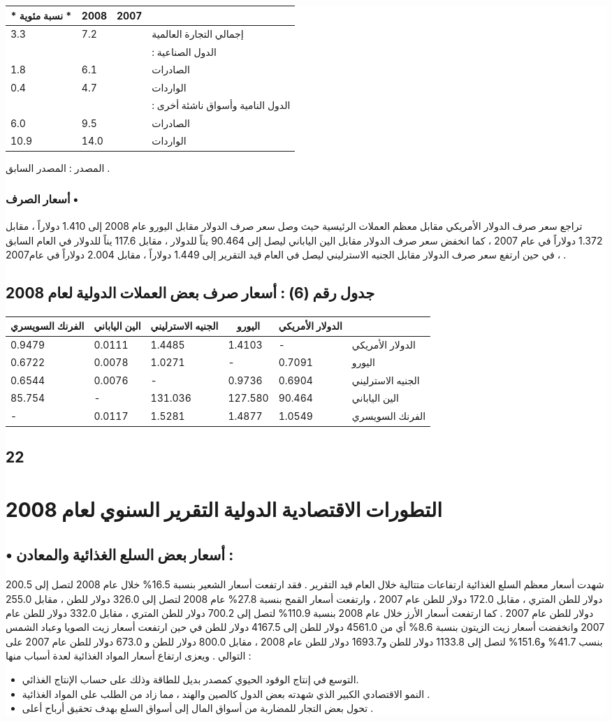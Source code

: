 | * نسبة مئوية * | 2008 | 2007 |                                    |
|----------------|------|------|-----------------------------------|
| 3.3            | 7.2  |      | إجمالي التجارة العالمية            |
|                |      |      | : الدول الصناعية                  |
| 1.8            | 6.1  |      | الصادرات                          |
| 0.4            | 4.7  |      | الواردات                          |
|                |      |      | : الدول النامية وأسواق ناشئة أخرى |
| 6.0            | 9.5  |      | الصادرات                          |
| 10.9           | 14.0 |      | الواردات                          |

المصدر : المصدر السابق .

### أسعار الصرف •

تراجع سعر صرف الدولار الأمريكي مقابل معظم العملات الرئيسية حيث وصل سعر
صرف الدولار مقابل اليورو عام 2008 إلى 1.410 دولاراً ، مقابل 1.372 دولاراً في
عام 2007 ، كما انخفض سعر صرف الدولار مقابل الين الياباني ليصل إلى 90.464 يناً
للدولار ، مقابل 117.6 يناً للدولار في العام السابق ، في حين ارتفع سعر صرف الدولار
مقابل الجنيه الاسترليني ليصل في العام قيد التقرير إلى 1.449 دولاراً ، مقابل 2.004
دولاراً في عام2007 .

## جدول رقم (6) : أسعار صرف بعض العملات الدولية لعام 2008

| الفرنك السويسري | الين الياباني | الجنيه الاسترليني | اليورو | الدولار الأمريكي |                    |
|------------------|---------------|-------------------|--------|-------------------|-------------------|
| 0.9479           | 0.0111        | 1.4485            | 1.4103 | -                 | الدولار الأمريكي |
| 0.6722           | 0.0078        | 1.0271            | -      | 0.7091            | اليورو           |
| 0.6544           | 0.0076        | -                 | 0.9736 | 0.6904            | الجنيه الاسترليني |
| 85.754           | -             | 131.036           | 127.580| 90.464            | الين الياباني    |
| -                | 0.0117        | 1.5281            | 1.4877 | 1.0549            | الفرنك السويسري  |

22
---
# التطورات الاقتصادية الدولية                                                  التقرير السنوي لعام 2008

## • أسعار بعض السلع الغذائية والمعادن :

شهدت أسعار معظم السلع الغذائية ارتفاعات متتالية خلال العام قيد التقرير . فقد ارتفعت
أسعار الشعير بنسبة 16.5% خلال عام 2008 لتصل إلى 200.5 دولار للطن المتري ،
مقابل 172.0 دولار للطن عام 2007 ، وارتفعت أسعار القمح بنسبة 27.8% عام
2008 لتصل إلى 326.0 دولار للطن ، مقابل 255.0 دولار للطن عام 2007 . كما
ارتفعت أسعار الأرز خلال عام 2008 بنسبة 110.9% لتصل إلى 700.2 دولار للطن
المتري ، مقابل 332.0 دولار للطن عام 2007 وانخفضت أسعار زيت الزيتون بنسبة
8.6% أي من 4561.0 دولار للطن إلى 4167.5 دولار للطن في حين ارتفعت أسعار
زيت الصويا وعباد الشمس بنسب 41.7% و151.6% لتصل إلى 1133.8 دولار للطن
و1693.7 دولار للطن عام 2008 ، مقابل 800.0 دولار للطن و 673.0 دولار للطن
عام 2007 على التوالي . ويعزى ارتفاع أسعار المواد الغذائية لعدة أسباب منها :
- التوسع في إنتاج الوقود الحيوي كمصدر بديل للطاقة وذلك على حساب الإنتاج
الغذائي.
- النمو الاقتصادي الكبير الذي شهدته بعض الدول كالصين والهند ، مما زاد من
الطلب على المواد الغذائية .
- تحول بعض التجار للمضاربة من أسواق المال إلى أسواق السلع بهدف تحقيق
أرباح أعلى .
